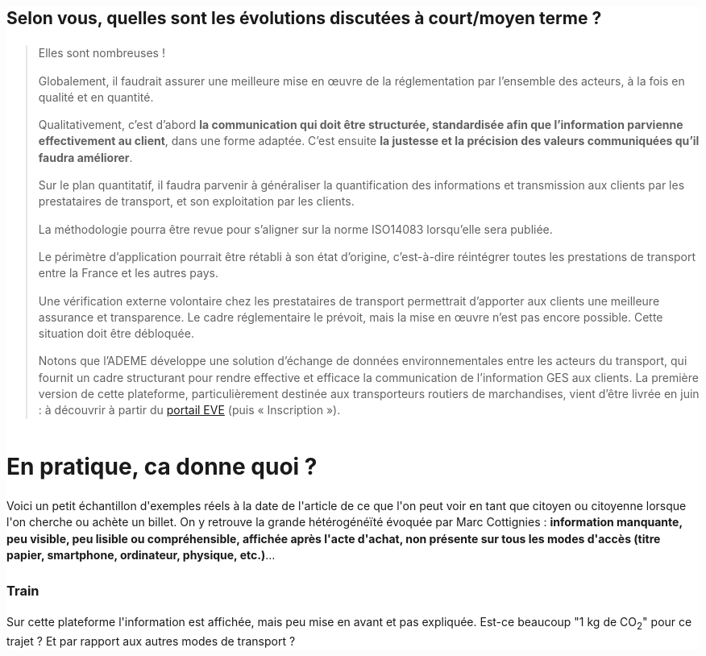 ## Selon vous, quelles sont les évolutions discutées à court/moyen terme ?

> Elles sont nombreuses !
>
> Globalement, il faudrait assurer une meilleure mise en œuvre de la réglementation par l’ensemble des acteurs, à la fois en qualité et en quantité.
>
> Qualitativement, c’est d’abord **la communication qui doit être structurée, standardisée afin que l’information parvienne effectivement au client**, dans une forme adaptée. C’est ensuite **la justesse et la précision des valeurs communiquées qu’il faudra améliorer**.
>
> Sur le plan quantitatif, il faudra parvenir à généraliser la quantification des informations et transmission aux clients par les prestataires de transport, et son exploitation par les clients.
>
> La méthodologie pourra être revue pour s’aligner sur la norme ISO14083 lorsqu’elle sera publiée.
>
> Le périmètre d’application pourrait être rétabli à son état d’origine, c’est-à-dire réintégrer toutes les prestations de transport entre la France et les autres pays.
>
> Une vérification externe volontaire chez les prestataires de transport permettrait d’apporter aux clients une meilleure assurance et transparence. Le cadre réglementaire le prévoit, mais la mise en œuvre n’est pas encore possible. Cette situation doit être débloquée.
>
> Notons que l’ADEME développe une solution d’échange de données environnementales entre les acteurs du transport, qui fournit un cadre structurant pour rendre effective et efficace la communication de l’information GES aux clients. La première version de cette plateforme, particulièrement destinée aux transporteurs routiers de marchandises, vient d’être livrée en juin : à découvrir à partir du [portail EVE](https://www.eve-transport-logistique.fr/) (puis « Inscription »).

# En pratique, ca donne quoi ?

Voici un petit échantillon d'exemples réels à la date de l'article de ce que l'on peut voir en tant que citoyen ou citoyenne lorsque l'on cherche ou achète un billet. On y retrouve la grande hétérogénéïté évoquée par Marc Cottignies : **information manquante, peu visible, peu lisible ou compréhensible, affichée après l'acte d'achat, non présente sur tous les modes d'accès (titre papier, smartphone, ordinateur, physique, etc.)**…

### Train

Sur cette plateforme l'information est affichée, mais peu mise en avant et pas expliquée. Est-ce beaucoup "1 kg de CO<sub>2</sub>" pour ce trajet ? Et par rapport aux autres modes de transport ?